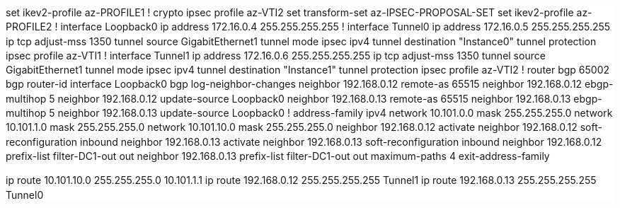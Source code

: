  set ikev2-profile az-PROFILE1
!
crypto ipsec profile az-VTI2
 set transform-set az-IPSEC-PROPOSAL-SET 
 set ikev2-profile az-PROFILE2
!
interface Loopback0
 ip address 172.16.0.4 255.255.255.255
!
interface Tunnel0
 ip address 172.16.0.5 255.255.255.255
 ip tcp adjust-mss 1350
 tunnel source GigabitEthernet1
 tunnel mode ipsec ipv4
 tunnel destination "Instance0"
 tunnel protection ipsec profile az-VTI1
!
interface Tunnel1
 ip address 172.16.0.6 255.255.255.255
 ip tcp adjust-mss 1350
 tunnel source GigabitEthernet1
 tunnel mode ipsec ipv4
 tunnel destination "Instance1"
 tunnel protection ipsec profile az-VTI2
!
router bgp 65002
 bgp router-id interface Loopback0
 bgp log-neighbor-changes
 neighbor 192.168.0.12 remote-as 65515
 neighbor 192.168.0.12 ebgp-multihop 5
 neighbor 192.168.0.12 update-source Loopback0
 neighbor 192.168.0.13 remote-as 65515
 neighbor 192.168.0.13 ebgp-multihop 5
 neighbor 192.168.0.13 update-source Loopback0
 !
 address-family ipv4
  network 10.101.0.0 mask 255.255.255.0
  network 10.101.1.0 mask 255.255.255.0
  network 10.101.10.0 mask 255.255.255.0
  neighbor 192.168.0.12 activate
  neighbor 192.168.0.12 soft-reconfiguration inbound
  neighbor 192.168.0.13 activate
  neighbor 192.168.0.13 soft-reconfiguration inbound
  neighbor 192.168.0.12 prefix-list filter-DC1-out out
  neighbor 192.168.0.13 prefix-list filter-DC1-out out
  maximum-paths 4
 exit-address-family

ip route 10.101.10.0 255.255.255.0 10.101.1.1
ip route 192.168.0.12 255.255.255.255 Tunnel1
ip route 192.168.0.13 255.255.255.255 Tunnel0
</pre>
